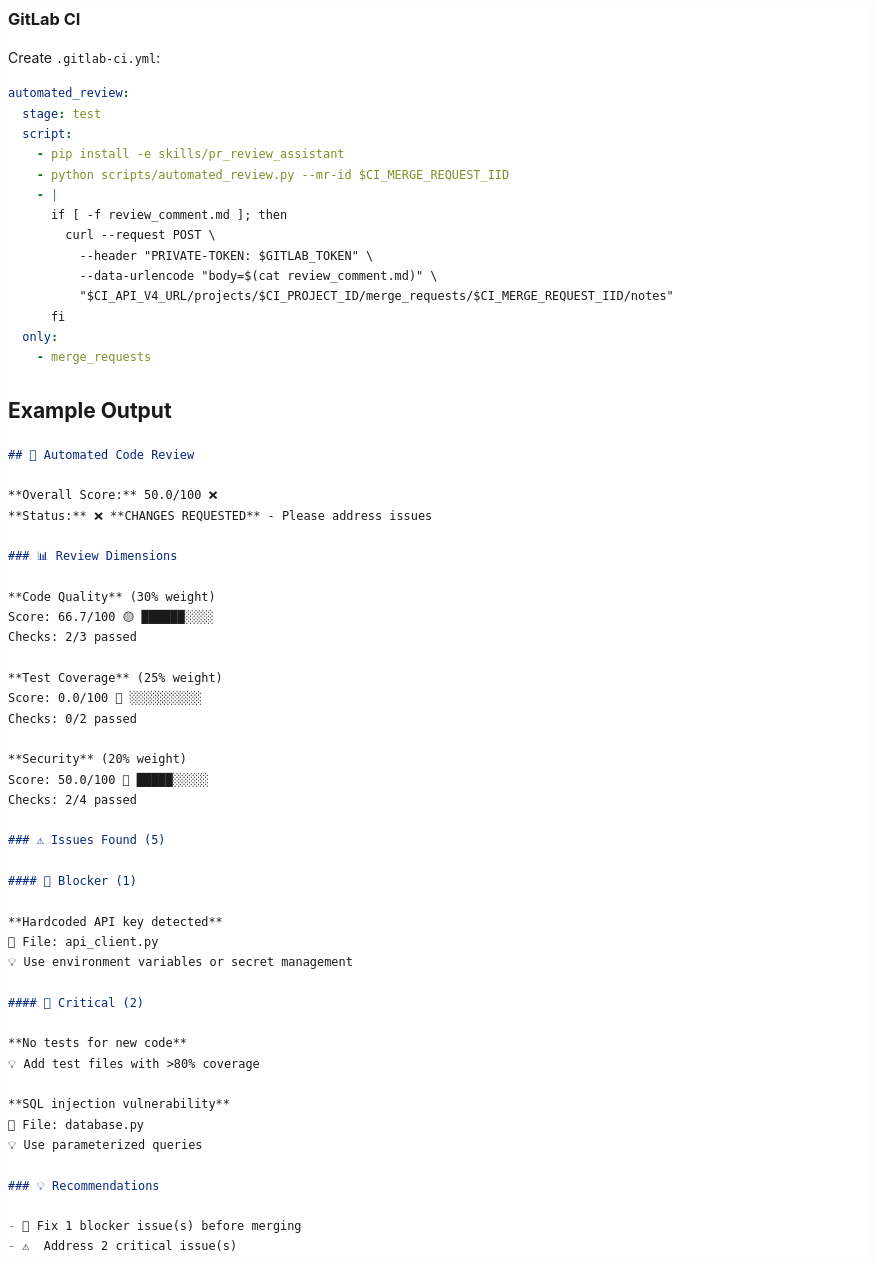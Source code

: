 ### GitLab CI

Create `.gitlab-ci.yml`:

```yaml
automated_review:
  stage: test
  script:
    - pip install -e skills/pr_review_assistant
    - python scripts/automated_review.py --mr-id $CI_MERGE_REQUEST_IID
    - |
      if [ -f review_comment.md ]; then
        curl --request POST \
          --header "PRIVATE-TOKEN: $GITLAB_TOKEN" \
          --data-urlencode "body=$(cat review_comment.md)" \
          "$CI_API_V4_URL/projects/$CI_PROJECT_ID/merge_requests/$CI_MERGE_REQUEST_IID/notes"
      fi
  only:
    - merge_requests
```

## Example Output

```markdown
## 🤖 Automated Code Review

**Overall Score:** 50.0/100 ❌
**Status:** ❌ **CHANGES REQUESTED** - Please address issues

### 📊 Review Dimensions

**Code Quality** (30% weight)
Score: 66.7/100 🟡 ██████░░░░
Checks: 2/3 passed

**Test Coverage** (25% weight)
Score: 0.0/100 🔴 ░░░░░░░░░░
Checks: 0/2 passed

**Security** (20% weight)
Score: 50.0/100 🔴 █████░░░░░
Checks: 2/4 passed

### ⚠️ Issues Found (5)

#### 🚫 Blocker (1)

**Hardcoded API key detected**
📁 File: api_client.py
💡 Use environment variables or secret management

#### 🔴 Critical (2)

**No tests for new code**
💡 Add test files with >80% coverage

**SQL injection vulnerability**
📁 File: database.py
💡 Use parameterized queries

### 💡 Recommendations

- 🚨 Fix 1 blocker issue(s) before merging
- ⚠️  Address 2 critical issue(s)
```